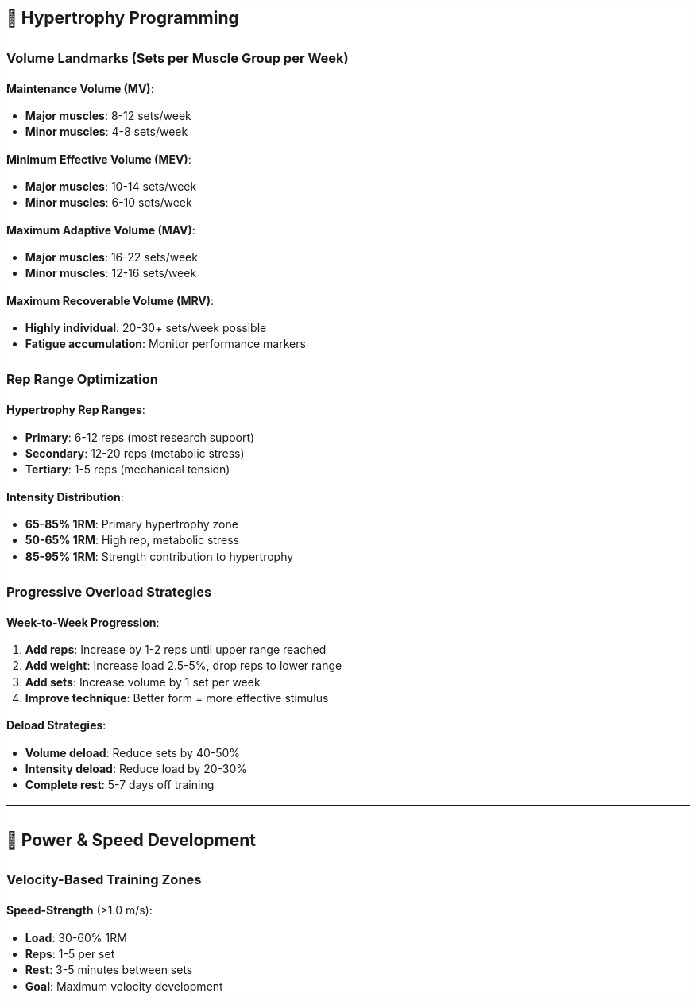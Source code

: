 
## 💪 Hypertrophy Programming

### Volume Landmarks (Sets per Muscle Group per Week)
**Maintenance Volume (MV)**:
- **Major muscles**: 8-12 sets/week
- **Minor muscles**: 4-8 sets/week

**Minimum Effective Volume (MEV)**:
- **Major muscles**: 10-14 sets/week
- **Minor muscles**: 6-10 sets/week

**Maximum Adaptive Volume (MAV)**:
- **Major muscles**: 16-22 sets/week
- **Minor muscles**: 12-16 sets/week

**Maximum Recoverable Volume (MRV)**:
- **Highly individual**: 20-30+ sets/week possible
- **Fatigue accumulation**: Monitor performance markers

### Rep Range Optimization
**Hypertrophy Rep Ranges**:
- **Primary**: 6-12 reps (most research support)
- **Secondary**: 12-20 reps (metabolic stress)
- **Tertiary**: 1-5 reps (mechanical tension)

**Intensity Distribution**:
- **65-85% 1RM**: Primary hypertrophy zone
- **50-65% 1RM**: High rep, metabolic stress
- **85-95% 1RM**: Strength contribution to hypertrophy

### Progressive Overload Strategies
**Week-to-Week Progression**:
1. **Add reps**: Increase by 1-2 reps until upper range reached
2. **Add weight**: Increase load 2.5-5%, drop reps to lower range
3. **Add sets**: Increase volume by 1 set per week
4. **Improve technique**: Better form = more effective stimulus

**Deload Strategies**:
- **Volume deload**: Reduce sets by 40-50%
- **Intensity deload**: Reduce load by 20-30%
- **Complete rest**: 5-7 days off training

---

## 🚀 Power & Speed Development

### Velocity-Based Training Zones
**Speed-Strength** (>1.0 m/s):
- **Load**: 30-60% 1RM
- **Reps**: 1-5 per set
- **Rest**: 3-5 minutes between sets
- **Goal**: Maximum velocity development
